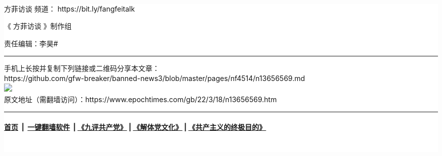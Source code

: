 </p>
<p>
 <ok href="https://www.epochtimes.com/gb/tag/%e6%96%b9%e8%8f%b2%e8%a8%aa%e8%ab%87.html">
  方菲访谈
 </ok>
 频道：
 <ok href="https://bit.ly/fangfeitalk" rel="noopener noreferrer" target="_blank">
  https://bit.ly/fangfeitalk
 </ok>
</p>
<p>
 《
 <ok href="https://www.epochtimes.com/gb/tag/%e6%96%b9%e8%8f%b2%e8%a8%aa%e8%ab%87.html">
  方菲访谈
 </ok>
 》制作组
</p>
<p>
 责任编辑：李昊#
</p>
</div>
<hr/>
手机上长按并复制下列链接或二维码分享本文章：<br/>
https://github.com/gfw-breaker/banned-news3/blob/master/pages/nf4514/n13656569.md <br/>
<a href='https://github.com/gfw-breaker/banned-news3/blob/master/pages/nf4514/n13656569.md'><img src='https://github.com/gfw-breaker/banned-news3/blob/master/pages/nf4514/n13656569.md.png'/></a> <br/>
原文地址（需翻墙访问）：https://www.epochtimes.com/gb/22/3/18/n13656569.htm


------------------------
#### [首页](https://github.com/gfw-breaker/banned-news3/blob/master/README.md) &nbsp;|&nbsp; [一键翻墙软件](https://github.com/gfw-breaker/nogfw/blob/master/README.md) &nbsp;| [《九评共产党》](https://github.com/gfw-breaker/9ping.md/blob/master/README.md#九评之一评共产党是什么) | [《解体党文化》](https://github.com/gfw-breaker/jtdwh.md/blob/master/README.md) | [《共产主义的终极目的》](https://github.com/gfw-breaker/gczydzjmd.md/blob/master/README.md)


<img src='http://gfw-breaker.win/banned-news3/pages/nf4514/n13656569.md' width='0px' height='0px'/>